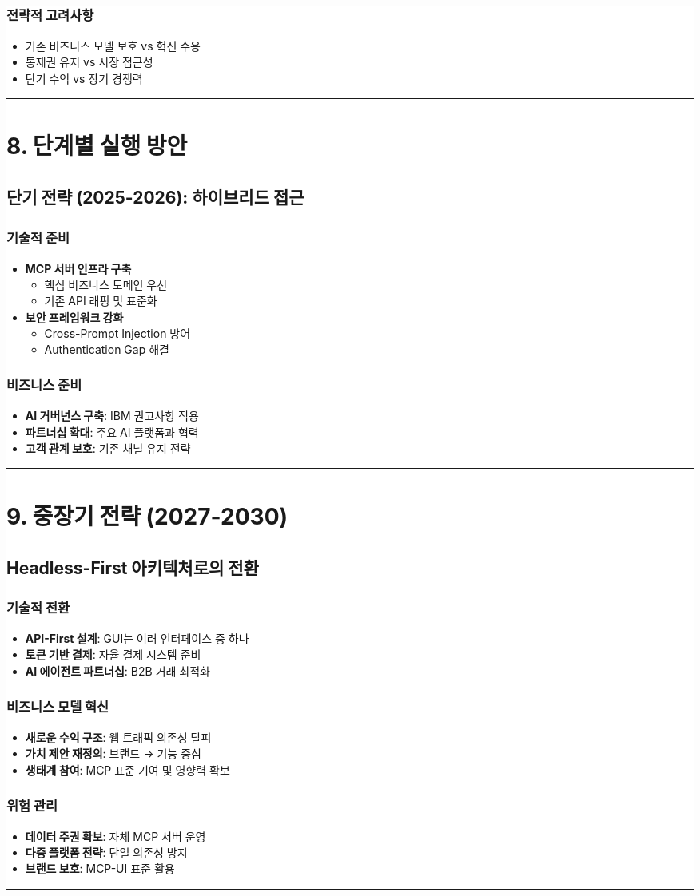 ### 전략적 고려사항
- 기존 비즈니스 모델 보호 vs 혁신 수용
- 통제권 유지 vs 시장 접근성
- 단기 수익 vs 장기 경쟁력

---

# 8. 단계별 실행 방안

## 단기 전략 (2025-2026): 하이브리드 접근

### 기술적 준비
- **MCP 서버 인프라 구축**
  - 핵심 비즈니스 도메인 우선
  - 기존 API 래핑 및 표준화
- **보안 프레임워크 강화**
  - Cross-Prompt Injection 방어
  - Authentication Gap 해결

### 비즈니스 준비
- **AI 거버넌스 구축**: IBM 권고사항 적용
- **파트너십 확대**: 주요 AI 플랫폼과 협력
- **고객 관계 보호**: 기존 채널 유지 전략

---

# 9. 중장기 전략 (2027-2030)

## Headless-First 아키텍처로의 전환

### 기술적 전환
- **API-First 설계**: GUI는 여러 인터페이스 중 하나
- **토큰 기반 결제**: 자율 결제 시스템 준비
- **AI 에이전트 파트너십**: B2B 거래 최적화

### 비즈니스 모델 혁신
- **새로운 수익 구조**: 웹 트래픽 의존성 탈피
- **가치 제안 재정의**: 브랜드 → 기능 중심
- **생태계 참여**: MCP 표준 기여 및 영향력 확보

### 위험 관리
- **데이터 주권 확보**: 자체 MCP 서버 운영
- **다중 플랫폼 전략**: 단일 의존성 방지
- **브랜드 보호**: MCP-UI 표준 활용

---
